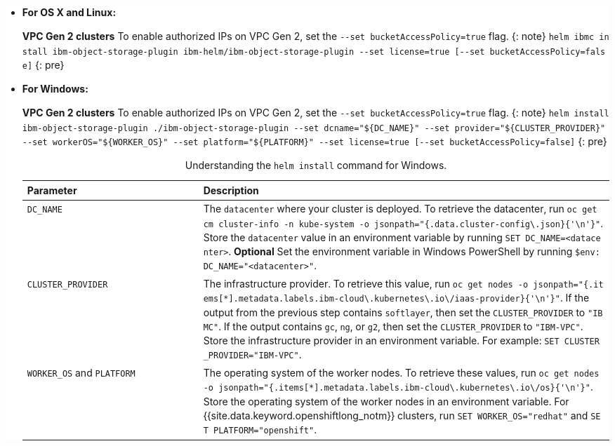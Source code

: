   - **For OS X and Linux:**

      **VPC Gen 2 clusters** To enable authorized IPs on VPC Gen 2, set the `--set bucketAccessPolicy=true` flag.
      {: note}
        ```
        helm ibmc install ibm-object-storage-plugin ibm-helm/ibm-object-storage-plugin --set license=true [--set bucketAccessPolicy=false]
        ```
        {: pre}

  - **For Windows:**

      **VPC Gen 2 clusters** To enable authorized IPs on VPC Gen 2, set the `--set bucketAccessPolicy=true` flag.
      {: note}
        ```
        helm install ibm-object-storage-plugin ./ibm-object-storage-plugin --set dcname="${DC_NAME}" --set provider="${CLUSTER_PROVIDER}" --set workerOS="${WORKER_OS}" --set platform="${PLATFORM}" --set license=true [--set bucketAccessPolicy=false]
        ```
        {: pre}

    <table summary="The columns are read from left to right. The first column has the parameter of the command. The second column describes the parameter.">
    <caption>Understanding the <code>helm install</code> command for Windows.</caption>
    <col width="30%">
    <thead>
    <th>Parameter</th>
    <th>Description</th>
    </thead>
    <tbody>
    <tr>
      <td><code>DC_NAME</code></td>
      <td>The <code>datacenter</code> where your cluster is deployed. To retrieve the datacenter, run <code>oc get cm cluster-info -n kube-system -o jsonpath="{.data.cluster-config\.json}{'\n'}"</code>. Store the <code>datacenter</code> value in an environment variable by running <code>SET DC_NAME=&lt;datacenter&gt;</code>. <b>Optional</b> Set the environment variable in Windows PowerShell by running <code>$env:DC_NAME="&lt;datacenter&gt;"</code>.</td>
    </tr>
    <tr>
      <td><code>CLUSTER_PROVIDER</code></td>
      <td>The infrastructure provider. To retrieve this value, run <code>oc get nodes -o jsonpath="{.items[*].metadata.labels.ibm-cloud\.kubernetes\.io\/iaas-provider}{'\n'}"</code>. If the output from the previous step contains <code>softlayer</code>, then set the <code>CLUSTER_PROVIDER</code> to <code>"IBMC"</code>. If the output contains <code>gc</code>, <code>ng</code>, or <code>g2</code>, then set the <code>CLUSTER_PROVIDER</code> to <code>"IBM-VPC"</code>. Store the infrastructure provider in an environment variable. For example: <code>SET CLUSTER_PROVIDER="IBM-VPC"</code>.</td>
    </tr>
    <tr>
      <td><code>WORKER_OS</code> and <code>PLATFORM</code></td>
      <td>The operating system of the worker nodes. To retrieve these values, run <code>oc get nodes -o jsonpath="{.items[*].metadata.labels.ibm-cloud\.kubernetes\.io\/os}{'\n'}"</code>. Store the operating system of the worker nodes in an environment variable. For {{site.data.keyword.openshiftlong_notm}} clusters, run <code>SET WORKER_OS="redhat"</code> and <code>SET PLATFORM="openshift"</code>.</td>
    </tr>
    </tbody>
    </table>
